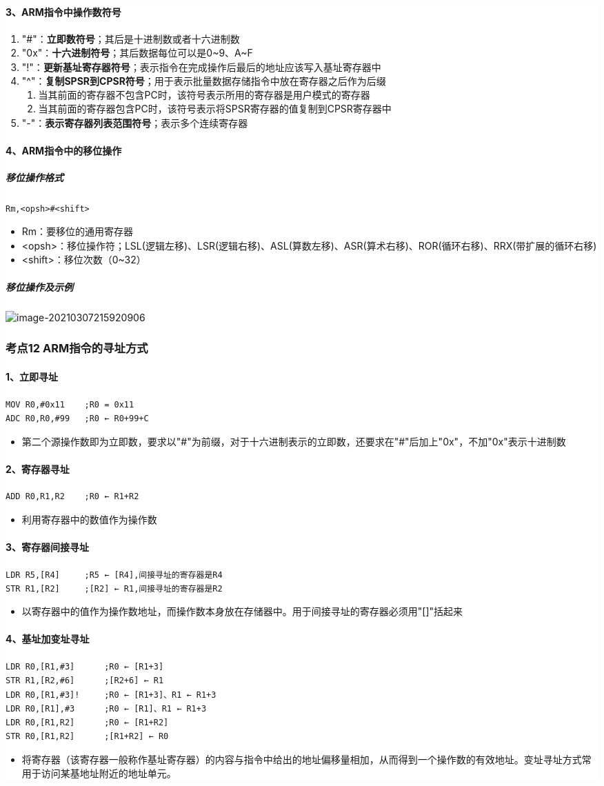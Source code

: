 #### 3、ARM指令中操作数符号
1. "#"：**立即数符号**；其后是十进制数或者十六进制数
2. "0x"：**十六进制符号**；其后数据每位可以是0\~9、A\~F
3. "!"：**更新基址寄存器符号**；表示指令在完成操作后最后的地址应该写入基址寄存器中
4. "^"：**复制SPSR到CPSR符号**；用于表示批量数据存储指令中放在寄存器之后作为后缀
   1. 当其前面的寄存器不包含PC时，该符号表示所用的寄存器是用户模式的寄存器
   2. 当其前面的寄存器包含PC时，该符号表示将SPSR寄存器的值复制到CPSR寄存器中
5. "-"：**表示寄存器列表范围符号**；表示多个连续寄存器

#### 4、ARM指令中的移位操作

##### 移位操作格式
<code>Rm,\<opsh>#\<shift></code>
- Rm：要移位的通用寄存器
- \<opsh>：移位操作符；LSL(逻辑左移)、LSR(逻辑右移)、ASL(算数左移)、ASR(算术右移)、ROR(循环右移)、RRX(带扩展的循环右移)
- \<shift>：移位次数（0~32）

##### 移位操作及示例
![image-20210307215920906](https://cdn.jsdelivr.net/gh/FengYJ120/CDN-Article/计算机三级嵌入式系统开发技术/image-20210307215920906.png)

### 考点12 ARM指令的寻址方式

#### 1、立即寻址
```Assembly
MOV R0,#0x11	;R0 = 0x11
ADC R0,R0,#99	;R0 ← R0+99+C
```
- 第二个源操作数即为立即数，要求以"#"为前缀，对于十六进制表示的立即数，还要求在"#"后加上"0x"，不加"0x"表示十进制数

#### 2、寄存器寻址
```Assembly
ADD R0,R1,R2	;R0 ← R1+R2
```
- 利用寄存器中的数值作为操作数

#### 3、寄存器间接寻址
```Assembly
LDR R5,[R4]		;R5 ← [R4],间接寻址的寄存器是R4
STR R1,[R2]		;[R2] ← R1,间接寻址的寄存器是R2
```
- 以寄存器中的值作为操作数地址，而操作数本身放在存储器中。用于间接寻址的寄存器必须用"[]"括起来

#### 4、基址加变址寻址
```Assembly
LDR R0,[R1,#3]		;R0 ← [R1+3]		
STR R1,[R2,#6]		;[R2+6] ← R1
LDR R0,[R1,#3]!		;R0 ← [R1+3]、R1 ← R1+3
LDR R0,[R1],#3		;R0 ← [R1]、R1 ← R1+3
LDR R0,[R1,R2]		;R0 ← [R1+R2]
STR R0,[R1,R2]		;[R1+R2] ← R0
```
- 将寄存器（该寄存器一般称作基址寄存器）的内容与指令中给出的地址偏移量相加，从而得到一个操作数的有效地址。变址寻址方式常用于访问某基地址附近的地址单元。
